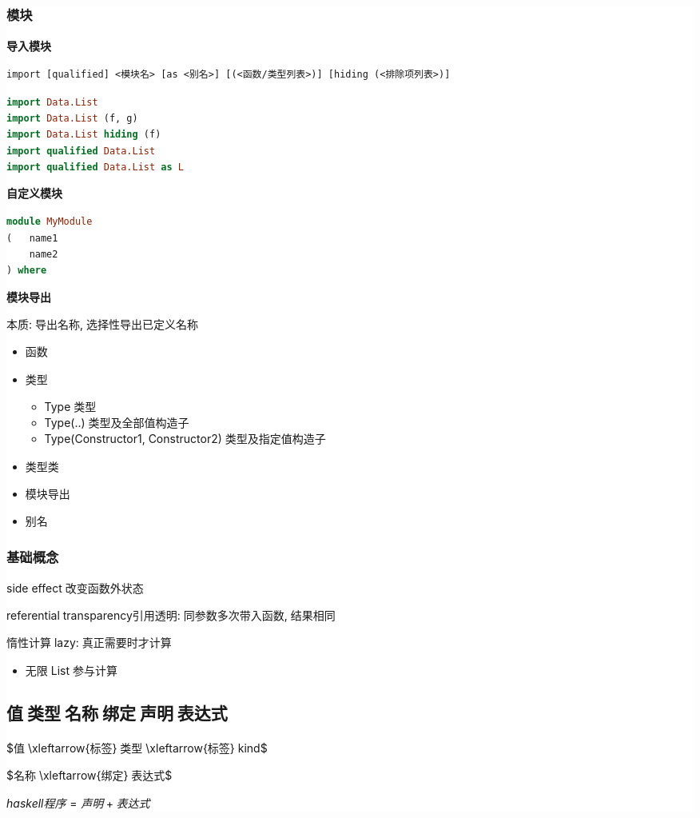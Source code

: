 ### 模块

**导入模块**

`import [qualified] <模块名> [as <别名>] [(<函数/类型列表>)] [hiding (<排除项列表>)]`

```haskell
import Data.List 
import Data.List (f, g) 
import Data.List hiding (f)
import qualified Data.List 
import qualified Data.List as L 
```

**自定义模块**

```haskell
module MyModule
(	name1
	name2
) where
```

**模块导出**

本质: 导出名称, 选择性导出已定义名称

* 函数

* 类型

   * Type 类型
   * Type(..) 类型及全部值构造子
   * Type(Constructor1, Constructor2) 类型及指定值构造子

* 类型类

* 模块导出

* 别名

   

### 基础概念

side effect 改变函数外状态

referential transparency引用透明: 同参数多次带入函数, 结果相同

惰性计算 lazy: 真正需要时才计算

* 无限 List 参与计算

## 值 类型  名称 绑定  声明 表达式

$值 \xleftarrow{标签} 类型 \xleftarrow{标签} kind$ 

$名称 \xleftarrow{绑定} 表达式$

$haskell 程序 = 声明 + 表达式$
